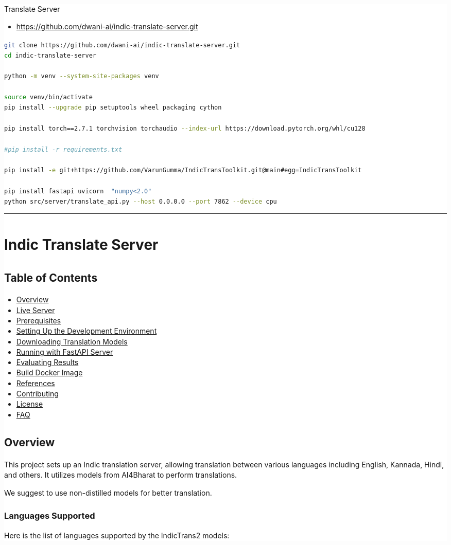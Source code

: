 
Translate Server

- https://github.com/dwani-ai/indic-translate-server.git
```bash
git clone https://github.com/dwani-ai/indic-translate-server.git
cd indic-translate-server

python -m venv --system-site-packages venv

source venv/bin/activate
pip install --upgrade pip setuptools wheel packaging cython

pip install torch==2.7.1 torchvision torchaudio --index-url https://download.pytorch.org/whl/cu128

#pip install -r requirements.txt

pip install -e git+https://github.com/VarunGumma/IndicTransToolkit.git@main#egg=IndicTransToolkit

pip install fastapi uvicorn  "numpy<2.0"
python src/server/translate_api.py --host 0.0.0.0 --port 7862 --device cpu
```


---


# Indic Translate Server

## Table of Contents

- [Overview](#overview)
- [Live Server](#live-server)
- [Prerequisites](#prerequisites)
- [Setting Up the Development Environment](#setting-up-the-development-environment)
- [Downloading Translation Models](#downloading-translation-models)
- [Running with FastAPI Server](#running-with-fastapi-server)
- [Evaluating Results](#evaluating-results)
- [Build Docker Image](#build-docker-image)
- [References](#references)
- [Contributing](#contributing)
- [License](#license)
- [FAQ](#faq)

## Overview

This project sets up an Indic translation server, allowing translation between various languages including English, Kannada, Hindi, and others. It utilizes models from AI4Bharat to perform translations.

We suggest to use non-distilled models for better translation. 

###  Languages Supported
Here is the list of languages supported by the IndicTrans2 models:
